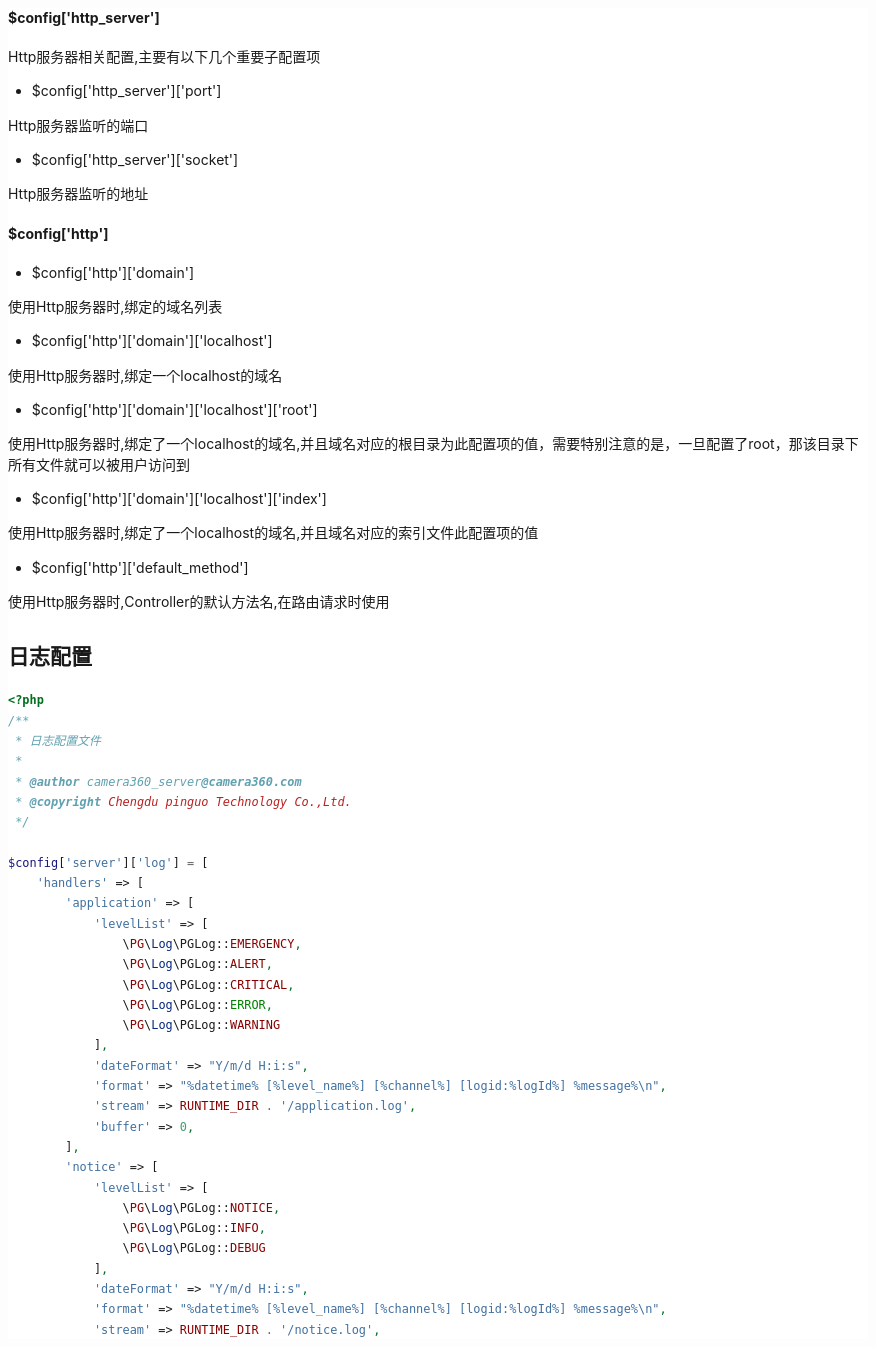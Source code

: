 #### $config['http_server']

Http服务器相关配置,主要有以下几个重要子配置项

- $config['http_server']['port']

Http服务器监听的端口

- $config['http_server']['socket']

Http服务器监听的地址

#### $config['http']

- $config['http']['domain']

使用Http服务器时,绑定的域名列表

- $config['http']['domain']['localhost']

使用Http服务器时,绑定一个localhost的域名

- $config['http']['domain']['localhost']['root']

使用Http服务器时,绑定了一个localhost的域名,并且域名对应的根目录为此配置项的值，需要特别注意的是，一旦配置了root，那该目录下所有文件就可以被用户访问到

- $config['http']['domain']['localhost']['index']

使用Http服务器时,绑定了一个localhost的域名,并且域名对应的索引文件此配置项的值

- $config['http']['default_method']

使用Http服务器时,Controller的默认方法名,在路由请求时使用


## 日志配置

```php
<?php
/**
 * 日志配置文件
 *
 * @author camera360_server@camera360.com
 * @copyright Chengdu pinguo Technology Co.,Ltd.
 */

$config['server']['log'] = [
    'handlers' => [
        'application' => [
            'levelList' => [
                \PG\Log\PGLog::EMERGENCY,
                \PG\Log\PGLog::ALERT,
                \PG\Log\PGLog::CRITICAL,
                \PG\Log\PGLog::ERROR,
                \PG\Log\PGLog::WARNING
            ],
            'dateFormat' => "Y/m/d H:i:s",
            'format' => "%datetime% [%level_name%] [%channel%] [logid:%logId%] %message%\n",
            'stream' => RUNTIME_DIR . '/application.log',
            'buffer' => 0,
        ],
        'notice' => [
            'levelList' => [
                \PG\Log\PGLog::NOTICE,
                \PG\Log\PGLog::INFO,
                \PG\Log\PGLog::DEBUG
            ],
            'dateFormat' => "Y/m/d H:i:s",
            'format' => "%datetime% [%level_name%] [%channel%] [logid:%logId%] %message%\n",
            'stream' => RUNTIME_DIR . '/notice.log',
```